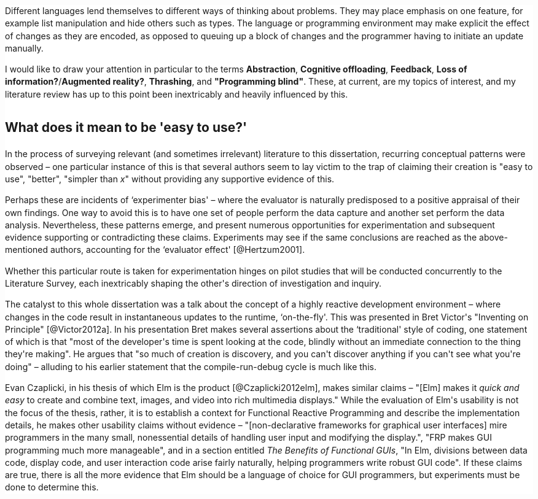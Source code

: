 Different languages lend themselves to different ways of thinking about
problems. They may place emphasis on one feature, for example list
manipulation and hide others such as types. The language or programming
environment may make explicit the effect of changes as they are encoded,
as opposed to queuing up a block of changes and the programmer having to
initiate an update manually.

I would like to draw your attention in particular to the terms
**Abstraction**, **Cognitive offloading**, **Feedback**, **Loss of
information?**/**Augmented reality?**, **Thrashing**, and **"Programming
blind"**. These, at current, are my topics of interest, and my
literature review has up to this point been inextricably and heavily
influenced by this.

## What does it mean to be 'easy to use?'

In the process of surveying relevant (and sometimes irrelevant)
literature to this dissertation, recurring conceptual patterns were
observed – one particular instance of this is that several authors seem
to lay victim to the trap of claiming their creation is "easy to use",
"better", "simpler than $x$" without providing any supportive evidence
of this.

Perhaps these are incidents of ‘experimenter bias' – where the evaluator
is naturally predisposed to a positive appraisal of their own findings.
One way to avoid this is to have one set of people perform the data
capture and another set perform the data analysis. Nevertheless, these
patterns emerge, and present numerous opportunities for experimentation
and subsequent evidence supporting or contradicting these claims.
Experiments may see if the same conclusions are reached as the
above-mentioned authors, accounting for the ‘evaluator effect'
[@Hertzum2001].

Whether this particular route is taken for experimentation hinges on
pilot studies that will be conducted concurrently to the Literature
Survey, each inextricably shaping the other's direction of investigation
and inquiry.

The catalyst to this whole dissertation was a talk about the concept of
a highly reactive development environment – where changes in the code
result in instantaneous updates to the runtime, ‘on-the-fly'. This was
presented in Bret Victor's "Inventing on Principle" [@Victor2012a].
In his presentation Bret makes several assertions about the
‘traditional' style of coding, one statement of which is that "most of
the developer's time is spent looking at the code, blindly without an
immediate connection to the thing they're making". He argues that "so
much of creation is discovery, and you can't discover anything if you
can't see what you're doing" – alluding to his earlier statement that
the compile-run-debug cycle is much like this.

Evan Czaplicki, in his thesis of which Elm is the product
[@Czaplicki2012elm], makes similar claims – "[Elm] makes it *quick
and easy* to create and combine text, images, and video into rich
multimedia displays." While the evaluation of Elm's usability is not the
focus of the thesis, rather, it is to establish a context for Functional
Reactive Programming and describe the implementation details, he makes
other usability claims without evidence – "[non-declarative frameworks
for graphical user interfaces] mire programmers in the many small,
nonessential details of handling user input and modifying the display.",
"FRP makes GUI programming much more manageable", and in a section
entitled *The Benefits of Functional GUIs*, "In Elm, divisions between
data code, display code, and user interaction code arise fairly
naturally, helping programmers write robust GUI code". If these claims
are true, there is all the more evidence that Elm should be a language
of choice for GUI programmers, but experiments must be done to determine
this.

[Extensions made to the Elm IDE]: ide-extensions.png
